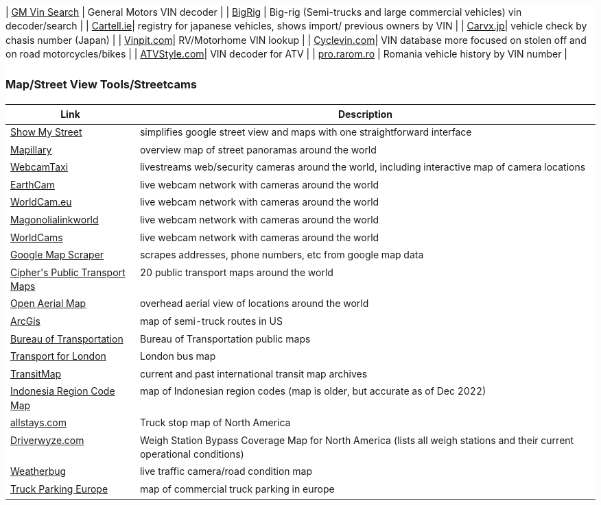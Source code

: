 | [GM Vin Search](https://www.gmforum.com/vindecoder.php) | General Motors VIN decoder |
| [BigRig](https://bigrigvin.com/) | Big-rig (Semi-trucks and large commercial vehicles) vin decoder/search |
| [Cartell.ie](https://www.cartell.ie/japanese-import/)| registry for japanese vehicles, shows import/ previous owners by VIN |
| [Carvx.jp](https://carvx.jp/)| vehicle check by chasis number (Japan) |
| [Vinpit.com](https://vinpit.com/vin-check/rv-motorhome)| RV/Motorhome VIN lookup |
| [Cyclevin.com](https://cyclevin.com/)| VIN database more focused on stolen off and on road motorcycles/bikes |
| [ATVStyle.com](https://www.atvstyle.com/atv-vin-check-free-atv-vin-decoder/)| VIN decoder for ATV |
| [pro.rarom.ro](https://pro.rarom.ro/istoric_vehicul/dosar_vehicul.aspx) | Romania vehicle history by VIN number |

### Map/Street View Tools/Streetcams
| Link | Description |
| --- | --- |
| [Show My Street](https://showmystreet.com/) | simplifies google street view and maps with one straightforward interface |
| [Mapillary](https://www.mapillary.com/app/) | overview map of street panoramas around the world |
| [WebcamTaxi](https://www.webcamtaxi.com/en/webcams.html) | livestreams web/security cameras around the world, including interactive map of camera locations |
| [EarthCam](https://www.earthcam.com/) | live webcam network with cameras around the world |
| [WorldCam.eu](https://worldcam.eu/) | live webcam network with cameras around the world |
| [Magonolialinkworld](https://www.mangolinkworld.com/) | live webcam network with cameras around the world |
| [WorldCams](https://worldcams.tv/) | live webcam network with cameras around the world |
| [Google Map Scraper](https://console.apify.com/actors/nwua9Gu5YrADL7ZDj) | scrapes addresses, phone numbers, etc from google map data |
| [Cipher's Public Transport Maps](https://cipher387.github.io/public_transport_maps/) | 20 public transport maps around the world |
| [Open Aerial Map](https://map.openaerialmap.org/#/-18.45703125,18.47960905583197,3?_k=3dgcbd) | overhead aerial view of locations around the world |
| [ArcGis](https://www.arcgis.com/apps/View/index.html?appid=b3a7a2930b974773ba28968710fec0d3) | map of semi-truck routes in US |
| [Bureau of Transportation](https://www.bts.gov/product/geospatial-application-and-map-gallery) | Bureau of Transportation public maps |
| [Transport for London](https://tfl.gov.uk/maps/bus) | London bus map |
| [TransitMap](https://transitmap.net/) | current and past international transit map archives |
[Indonesia Region Code Map](https://www.reddit.com/r/indonesia/comments/22hzde/map_of_vehicle_registration_codes_of_indonesia/)| map of Indonesian region codes (map is older, but accurate as of Dec 2022) |
|[allstays.com](https://www.allstays.com/c/truck-stop-locations.htm)| Truck stop map of North America |
|[Driverwyze.com](https://drivewyze.com/coverage-map/)| Weigh Station Bypass Coverage Map for North America (lists all weigh stations and their current operational conditions) |
|[Weatherbug](https://www.weatherbug.com/traffic-cam/)| live traffic camera/road condition map |
|[Truck Parking Europe](https://app.truckparkingeurope.com/)| map of commercial truck parking in europe |
